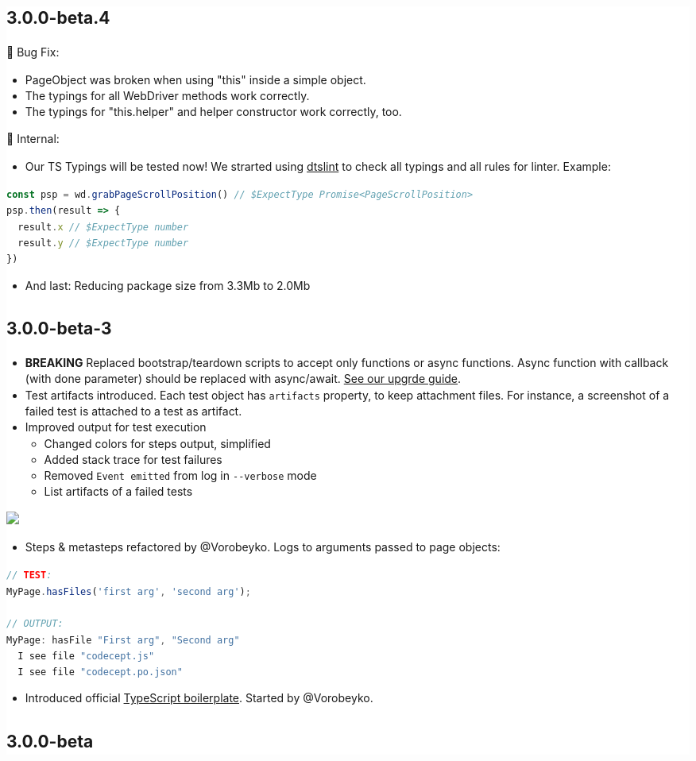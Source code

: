 ## 3.0.0-beta.4

🐛 Bug Fix:

- PageObject was broken when using "this" inside a simple object.
- The typings for all WebDriver methods work correctly.
- The typings for "this.helper" and helper constructor work correctly, too.

🧤 Internal:

- Our TS Typings will be tested now! We strarted using [dtslint](https://github.com/microsoft/dtslint) to check all typings and all rules for linter.
  Example:

```ts
const psp = wd.grabPageScrollPosition() // $ExpectType Promise<PageScrollPosition>
psp.then(result => {
  result.x // $ExpectType number
  result.y // $ExpectType number
})
```

- And last: Reducing package size from 3.3Mb to 2.0Mb

## 3.0.0-beta-3

- **BREAKING** Replaced bootstrap/teardown scripts to accept only functions or async functions. Async function with callback (with done parameter) should be replaced with async/await. [See our upgrde guide](https://bit.ly/codecept3Up).
- Test artifacts introduced. Each test object has `artifacts` property, to keep attachment files. For instance, a screenshot of a failed test is attached to a test as artifact.
- Improved output for test execution
  - Changed colors for steps output, simplified
  - Added stack trace for test failures
  - Removed `Event emitted` from log in `--verbose` mode
  - List artifacts of a failed tests

![](https://user-images.githubusercontent.com/220264/82160052-397bf800-989b-11ea-81c0-8e58b3d33525.png)

- Steps & metasteps refactored by @Vorobeyko. Logs to arguments passed to page objects:

```js
// TEST:
MyPage.hasFiles('first arg', 'second arg');

// OUTPUT:
MyPage: hasFile "First arg", "Second arg"
  I see file "codecept.js"
  I see file "codecept.po.json"
```

- Introduced official [TypeScript boilerplate](https://github.com/codeceptjs/typescript-boilerplate). Started by @Vorobeyko.

## 3.0.0-beta
